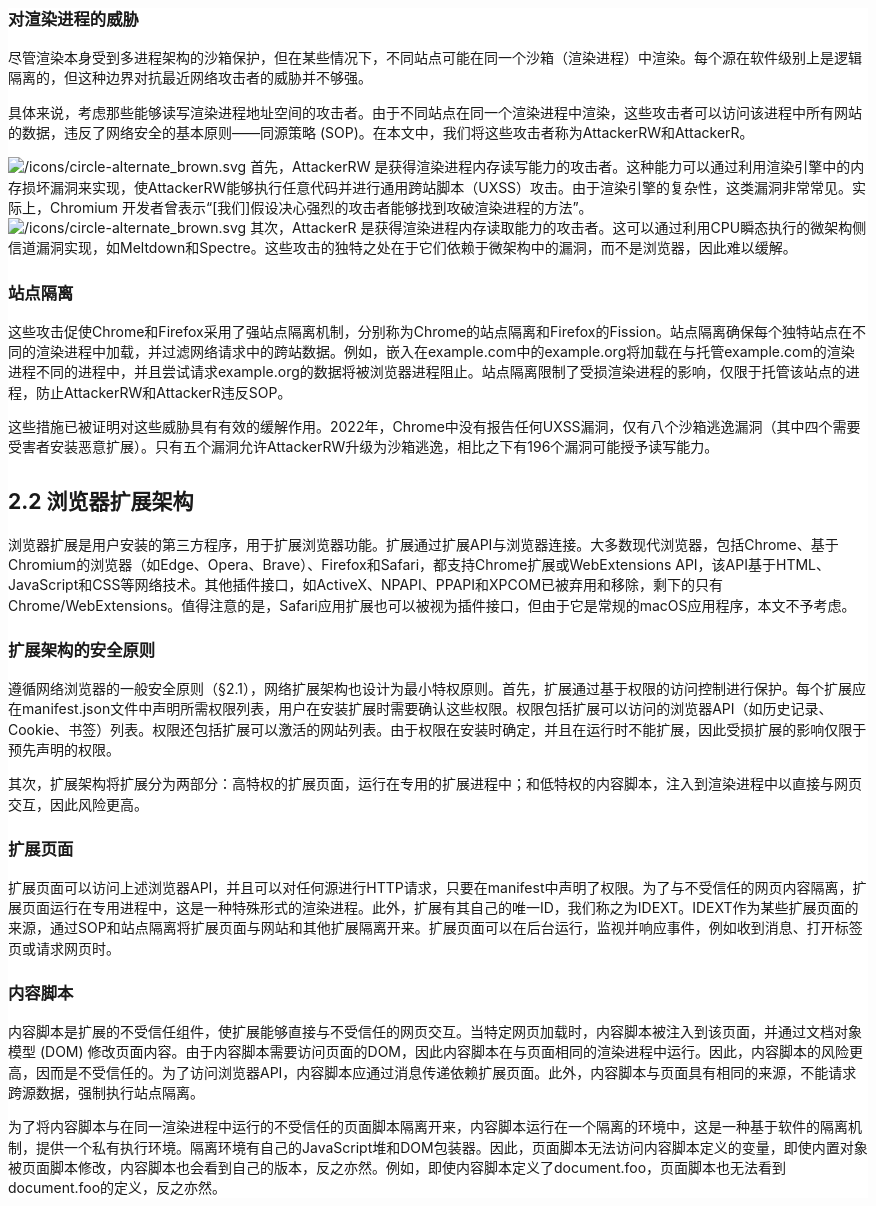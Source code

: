 ### 对渲染进程的威胁

尽管渲染本身受到多进程架构的沙箱保护，但在某些情况下，不同站点可能在同一个沙箱（渲染进程）中渲染。每个源在软件级别上是逻辑隔离的，但这种边界对抗最近网络攻击者的威胁并不够强。

具体来说，考虑那些能够读写渲染进程地址空间的攻击者。由于不同站点在同一个渲染进程中渲染，这些攻击者可以访问该进程中所有网站的数据，违反了网络安全的基本原则——同源策略 (SOP)。在本文中，我们将这些攻击者称为AttackerRW和AttackerR。

<aside>
<img src="/icons/circle-alternate_brown.svg" alt="/icons/circle-alternate_brown.svg" width="40px" /> 首先，AttackerRW 是获得渲染进程内存读写能力的攻击者。这种能力可以通过利用渲染引擎中的内存损坏漏洞来实现，使AttackerRW能够执行任意代码并进行通用跨站脚本（UXSS）攻击。由于渲染引擎的复杂性，这类漏洞非常常见。实际上，Chromium 开发者曾表示“[我们]假设决心强烈的攻击者能够找到攻破渲染进程的方法”。

</aside>

<aside>
<img src="/icons/circle-alternate_brown.svg" alt="/icons/circle-alternate_brown.svg" width="40px" /> 其次，AttackerR 是获得渲染进程内存读取能力的攻击者。这可以通过利用CPU瞬态执行的微架构侧信道漏洞实现，如Meltdown和Spectre。这些攻击的独特之处在于它们依赖于微架构中的漏洞，而不是浏览器，因此难以缓解。

</aside>

### 站点隔离

这些攻击促使Chrome和Firefox采用了强站点隔离机制，分别称为Chrome的站点隔离和Firefox的Fission。站点隔离确保每个独特站点在不同的渲染进程中加载，并过滤网络请求中的跨站数据。例如，嵌入在example.com中的example.org将加载在与托管example.com的渲染进程不同的进程中，并且尝试请求example.org的数据将被浏览器进程阻止。站点隔离限制了受损渲染进程的影响，仅限于托管该站点的进程，防止AttackerRW和AttackerR违反SOP。

这些措施已被证明对这些威胁具有有效的缓解作用。2022年，Chrome中没有报告任何UXSS漏洞，仅有八个沙箱逃逸漏洞（其中四个需要受害者安装恶意扩展）。只有五个漏洞允许AttackerRW升级为沙箱逃逸，相比之下有196个漏洞可能授予读写能力。

## 2.2 浏览器扩展架构

浏览器扩展是用户安装的第三方程序，用于扩展浏览器功能。扩展通过扩展API与浏览器连接。大多数现代浏览器，包括Chrome、基于Chromium的浏览器（如Edge、Opera、Brave）、Firefox和Safari，都支持Chrome扩展或WebExtensions API，该API基于HTML、JavaScript和CSS等网络技术。其他插件接口，如ActiveX、NPAPI、PPAPI和XPCOM已被弃用和移除，剩下的只有Chrome/WebExtensions。值得注意的是，Safari应用扩展也可以被视为插件接口，但由于它是常规的macOS应用程序，本文不予考虑。

### 扩展架构的安全原则

遵循网络浏览器的一般安全原则（§2.1），网络扩展架构也设计为最小特权原则。首先，扩展通过基于权限的访问控制进行保护。每个扩展应在manifest.json文件中声明所需权限列表，用户在安装扩展时需要确认这些权限。权限包括扩展可以访问的浏览器API（如历史记录、Cookie、书签）列表。权限还包括扩展可以激活的网站列表。由于权限在安装时确定，并且在运行时不能扩展，因此受损扩展的影响仅限于预先声明的权限。

其次，扩展架构将扩展分为两部分：高特权的扩展页面，运行在专用的扩展进程中；和低特权的内容脚本，注入到渲染进程中以直接与网页交互，因此风险更高。

### 扩展页面

扩展页面可以访问上述浏览器API，并且可以对任何源进行HTTP请求，只要在manifest中声明了权限。为了与不受信任的网页内容隔离，扩展页面运行在专用进程中，这是一种特殊形式的渲染进程。此外，扩展有其自己的唯一ID，我们称之为IDEXT。IDEXT作为某些扩展页面的来源，通过SOP和站点隔离将扩展页面与网站和其他扩展隔离开来。扩展页面可以在后台运行，监视并响应事件，例如收到消息、打开标签页或请求网页时。

### 内容脚本

内容脚本是扩展的不受信任组件，使扩展能够直接与不受信任的网页交互。当特定网页加载时，内容脚本被注入到该页面，并通过文档对象模型 (DOM) 修改页面内容。由于内容脚本需要访问页面的DOM，因此内容脚本在与页面相同的渲染进程中运行。因此，内容脚本的风险更高，因而是不受信任的。为了访问浏览器API，内容脚本应通过消息传递依赖扩展页面。此外，内容脚本与页面具有相同的来源，不能请求跨源数据，强制执行站点隔离。

为了将内容脚本与在同一渲染进程中运行的不受信任的页面脚本隔离开来，内容脚本运行在一个隔离的环境中，这是一种基于软件的隔离机制，提供一个私有执行环境。隔离环境有自己的JavaScript堆和DOM包装器。因此，页面脚本无法访问内容脚本定义的变量，即使内置对象被页面脚本修改，内容脚本也会看到自己的版本，反之亦然。例如，即使内容脚本定义了document.foo，页面脚本也无法看到document.foo的定义，反之亦然。
